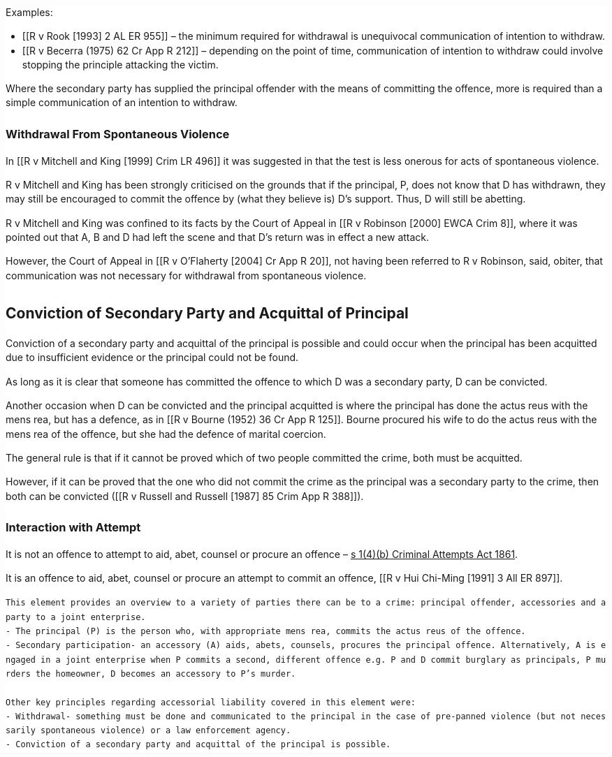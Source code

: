 Examples:

- [[R v Rook [1993] 2 AL ER 955]] – the minimum required for withdrawal is unequivocal communication of intention to withdraw.
- [[R v Becerra (1975) 62 Cr App R 212]] – depending on the point of time, communication of intention to withdraw could involve stopping the principle attacking the victim.

Where the secondary party has supplied the principal offender with the means of committing the offence, more is required than a simple communication of an intention to withdraw.

### Withdrawal From Spontaneous Violence

In [[R v Mitchell and King [1999] Crim LR 496]] it was suggested in that the test is less onerous for acts of spontaneous violence.

R v Mitchell and King has been strongly criticised on the grounds that if the principal, P, does not know that D has withdrawn, they may still be encouraged to commit the offence by (what they believe is) D’s support. Thus, D will still be abetting.

R v Mitchell and King was confined to its facts by the Court of Appeal in [[R v Robinson [2000] EWCA Crim 8]], where it was pointed out that A, B and D had left the scene and that D’s return was in effect a new attack.

However, the Court of Appeal in [[R v O’Flaherty [2004] Cr App R 20]], not having been referred to R v Robinson, said, obiter, that communication was not necessary for withdrawal from spontaneous violence.

## Conviction of Secondary Party and Acquittal of Principal

Conviction of a secondary party and acquittal of the principal is possible and could occur when the principal has been acquitted due to insufficient evidence or the principal could not be found.

As long as it is clear that someone has committed the offence to which D was a secondary party, D can be convicted.

Another occasion when D can be convicted and the principal acquitted is where the principal has done the actus reus with the mens rea, but has a defence, as in [[R v Bourne (1952) 36 Cr App R 125]]. Bourne procured his wife to do the actus reus with the mens rea of the offence, but she had the defence of marital coercion.

The general rule is that if it cannot be proved which of two people committed the crime, both must be acquitted.

However, if it can be proved that the one who did not commit the crime as the principal was a secondary party to the crime, then both can be convicted ([[R v Russell and Russell [1987] 85 Crim App R 388]]).

### Interaction with Attempt

It is not an offence to attempt to aid, abet, counsel or procure an offence – [s 1(4)(b) Criminal Attempts Act 1861](https://www.legislation.gov.uk/ukpga/Vict/24-25/94/section/4).

It is an offence to aid, abet, counsel or procure an attempt to commit an offence, [[R v Hui Chi-Ming [1991] 3 All ER 897]].

```ad-summary
This element provides an overview to a variety of parties there can be to a crime: principal offender, accessories and a party to a joint enterprise.
- The principal (P) is the person who, with appropriate mens rea, commits the actus reus of the offence.
- Secondary participation- an accessory (A) aids, abets, counsels, procures the principal offence. Alternatively, A is engaged in a joint enterprise when P commits a second, different offence e.g. P and D commit burglary as principals, P murders the homeowner, D becomes an accessory to P’s murder.

Other key principles regarding accessorial liability covered in this element were:
- Withdrawal- something must be done and communicated to the principal in the case of pre-panned violence (but not necessarily spontaneous violence) or a law enforcement agency.
- Conviction of a secondary party and acquittal of the principal is possible.
```